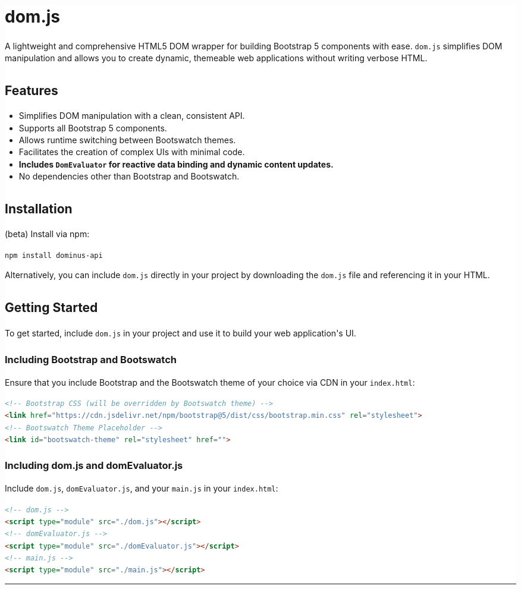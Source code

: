 # dom.js

A lightweight and comprehensive HTML5 DOM wrapper for building Bootstrap 5 components with ease. `dom.js` simplifies DOM manipulation and allows you to create dynamic, themeable web applications without writing verbose HTML.

## Features

- Simplifies DOM manipulation with a clean, consistent API.
- Supports all Bootstrap 5 components.
- Allows runtime switching between Bootswatch themes.
- Facilitates the creation of complex UIs with minimal code.
- **Includes `DomEvaluator` for reactive data binding and dynamic content updates.**
- No dependencies other than Bootstrap and Bootswatch.

## Installation
(beta)
Install via npm:

```bash
npm install dominus-api
```

Alternatively, you can include `dom.js` directly in your project by downloading the `dom.js` file and referencing it in your HTML.

## Getting Started

To get started, include `dom.js` in your project and use it to build your web application's UI.

### Including Bootstrap and Bootswatch

Ensure that you include Bootstrap and the Bootswatch theme of your choice via CDN in your `index.html`:

```html
<!-- Bootstrap CSS (will be overridden by Bootswatch theme) -->
<link href="https://cdn.jsdelivr.net/npm/bootstrap@5/dist/css/bootstrap.min.css" rel="stylesheet">
<!-- Bootswatch Theme Placeholder -->
<link id="bootswatch-theme" rel="stylesheet" href="">
```

### Including dom.js and domEvaluator.js

Include `dom.js`, `domEvaluator.js`, and your `main.js` in your `index.html`:

```html
<!-- dom.js -->
<script type="module" src="./dom.js"></script>
<!-- domEvaluator.js -->
<script type="module" src="./domEvaluator.js"></script>
<!-- main.js -->
<script type="module" src="./main.js"></script>
```

---